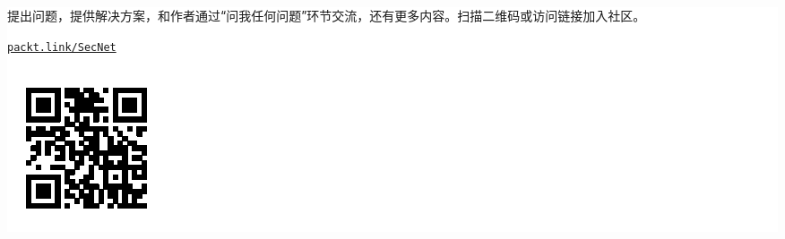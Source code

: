 提出问题，提供解决方案，和作者通过“问我任何问题”环节交流，还有更多内容。扫描二维码或访问链接加入社区。

[`packt.link/SecNet`](https://packt.link/SecNet)

![](img/QR_Code10596186092701843.png)
